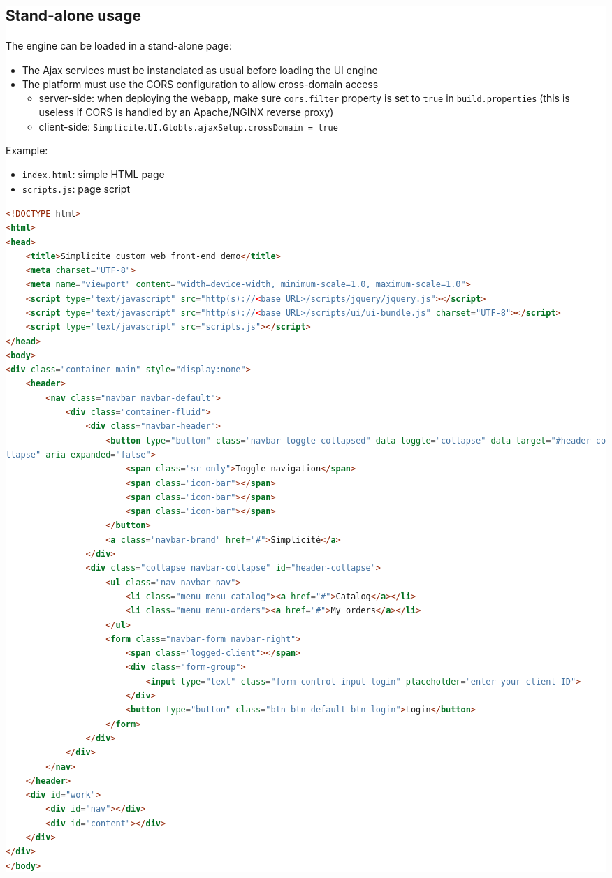 <h2 id="stand-alone">Stand-alone usage</h2>

The engine can be loaded in a stand-alone page:

* The Ajax services must be instanciated as usual before loading the UI engine
* The platform must use the CORS configuration to allow cross-domain access
	* server-side: when deploying the webapp, make sure `cors.filter` property is set to `true` in `build.properties` (this is useless if CORS is handled by an Apache/NGINX reverse proxy)
	* client-side: `Simplicite.UI.Globls.ajaxSetup.crossDomain = true`

Example:

* `index.html`: simple HTML page
* `scripts.js`: page script

```html
<!DOCTYPE html>
<html>
<head>
	<title>Simplicite custom web front-end demo</title>
	<meta charset="UTF-8">
	<meta name="viewport" content="width=device-width, minimum-scale=1.0, maximum-scale=1.0">
	<script type="text/javascript" src="http(s)://<base URL>/scripts/jquery/jquery.js"></script>	
	<script type="text/javascript" src="http(s)://<base URL>/scripts/ui/ui-bundle.js" charset="UTF-8"></script>
	<script type="text/javascript" src="scripts.js"></script>
</head>
<body>
<div class="container main" style="display:none">
	<header>
		<nav class="navbar navbar-default">
			<div class="container-fluid">
				<div class="navbar-header">
					<button type="button" class="navbar-toggle collapsed" data-toggle="collapse" data-target="#header-collapse" aria-expanded="false">
						<span class="sr-only">Toggle navigation</span>
						<span class="icon-bar"></span>
						<span class="icon-bar"></span>
						<span class="icon-bar"></span>
					</button>
					<a class="navbar-brand" href="#">Simplicité</a>
				</div>
				<div class="collapse navbar-collapse" id="header-collapse">
					<ul class="nav navbar-nav">
						<li class="menu menu-catalog"><a href="#">Catalog</a></li>
						<li class="menu menu-orders"><a href="#">My orders</a></li>
					</ul>
					<form class="navbar-form navbar-right">
						<span class="logged-client"></span>
						<div class="form-group">
							<input type="text" class="form-control input-login" placeholder="enter your client ID">
						</div>
						<button type="button" class="btn btn-default btn-login">Login</button>
					</form>
				</div>
			</div>
		</nav>
	</header>
	<div id="work">
		<div id="nav"></div>
		<div id="content"></div>
	</div>
</div>
</body>
```